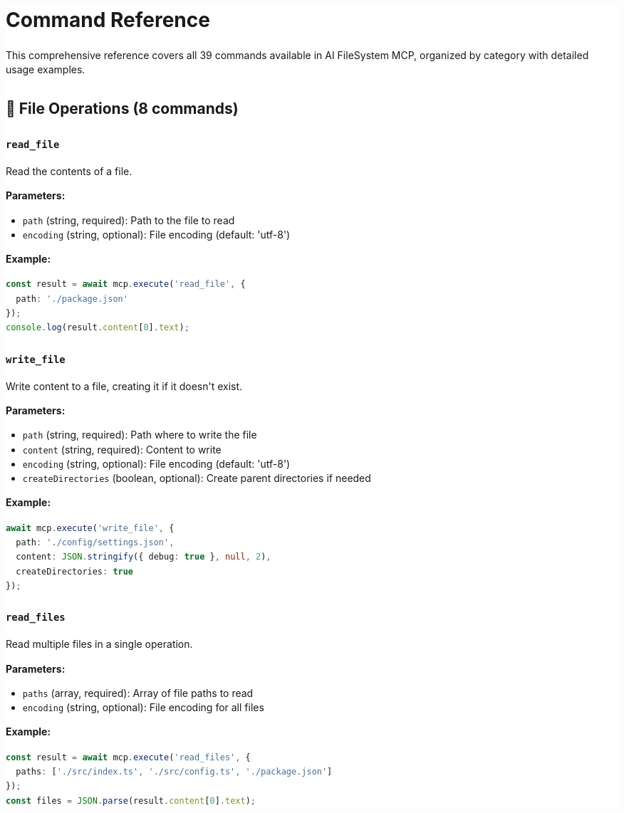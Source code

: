 # Command Reference

This comprehensive reference covers all 39 commands available in AI FileSystem MCP, organized by category with detailed usage examples.

## 📁 File Operations (8 commands)

### `read_file`
Read the contents of a file.

**Parameters:**
- `path` (string, required): Path to the file to read
- `encoding` (string, optional): File encoding (default: 'utf-8')

**Example:**
```typescript
const result = await mcp.execute('read_file', {
  path: './package.json'
});
console.log(result.content[0].text);
```

### `write_file`
Write content to a file, creating it if it doesn't exist.

**Parameters:**
- `path` (string, required): Path where to write the file
- `content` (string, required): Content to write
- `encoding` (string, optional): File encoding (default: 'utf-8')
- `createDirectories` (boolean, optional): Create parent directories if needed

**Example:**
```typescript
await mcp.execute('write_file', {
  path: './config/settings.json',
  content: JSON.stringify({ debug: true }, null, 2),
  createDirectories: true
});
```

### `read_files`
Read multiple files in a single operation.

**Parameters:**
- `paths` (array, required): Array of file paths to read
- `encoding` (string, optional): File encoding for all files

**Example:**
```typescript
const result = await mcp.execute('read_files', {
  paths: ['./src/index.ts', './src/config.ts', './package.json']
});
const files = JSON.parse(result.content[0].text);
```
